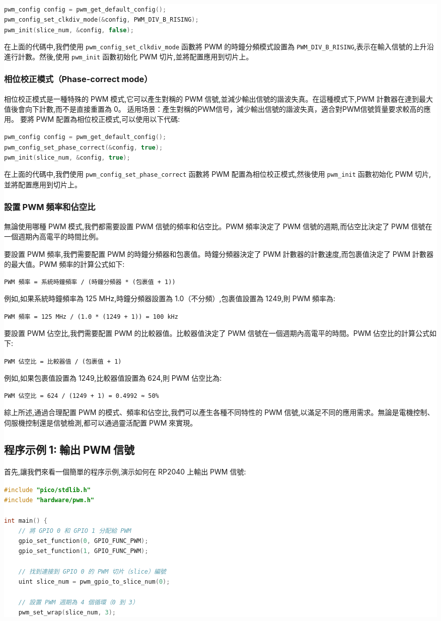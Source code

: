 ```c
pwm_config config = pwm_get_default_config();
pwm_config_set_clkdiv_mode(&config, PWM_DIV_B_RISING);
pwm_init(slice_num, &config, false);
```

在上面的代碼中,我們使用 `pwm_config_set_clkdiv_mode` 函數將 PWM 的時鐘分頻模式設置為 `PWM_DIV_B_RISING`,表示在輸入信號的上升沿進行計數。然後,使用 `pwm_init` 函數初始化 PWM 切片,並將配置應用到切片上。

### 相位校正模式（Phase-correct mode）

相位校正模式是一種特殊的 PWM 模式,它可以產生對稱的 PWM 信號,並減少輸出信號的諧波失真。在這種模式下,PWM 計數器在達到最大值後會向下計數,而不是直接重置為 0。
适用场景：產生對稱的PWM信号，減少輸出信號的諧波失真，適合對PWM信號質量要求較高的應用。
要將 PWM 配置為相位校正模式,可以使用以下代碼:

```c
pwm_config config = pwm_get_default_config();
pwm_config_set_phase_correct(&config, true);
pwm_init(slice_num, &config, true);
```

在上面的代碼中,我們使用 `pwm_config_set_phase_correct` 函數將 PWM 配置為相位校正模式,然後使用 `pwm_init` 函數初始化 PWM 切片,並將配置應用到切片上。

### 設置 PWM 頻率和佔空比

無論使用哪種 PWM 模式,我們都需要設置 PWM 信號的頻率和佔空比。PWM 頻率決定了 PWM 信號的週期,而佔空比決定了 PWM 信號在一個週期內高電平的時間比例。

要設置 PWM 頻率,我們需要配置 PWM 的時鐘分頻器和包裹值。時鐘分頻器決定了 PWM 計數器的計數速度,而包裹值決定了 PWM 計數器的最大值。PWM 頻率的計算公式如下:

```
PWM 頻率 = 系統時鐘頻率 / (時鐘分頻器 * (包裹值 + 1))
```

例如,如果系統時鐘頻率為 125 MHz,時鐘分頻器設置為 1.0（不分頻）,包裹值設置為 1249,則 PWM 頻率為:

```
PWM 頻率 = 125 MHz / (1.0 * (1249 + 1)) = 100 kHz
```

要設置 PWM 佔空比,我們需要配置 PWM 的比較器值。比較器值決定了 PWM 信號在一個週期內高電平的時間。PWM 佔空比的計算公式如下:

```
PWM 佔空比 = 比較器值 / (包裹值 + 1)
```

例如,如果包裹值設置為 1249,比較器值設置為 624,則 PWM 佔空比為:

```
PWM 佔空比 = 624 / (1249 + 1) = 0.4992 ≈ 50%
```

綜上所述,通過合理配置 PWM 的模式、頻率和佔空比,我們可以產生各種不同特性的 PWM 信號,以滿足不同的應用需求。無論是電機控制、伺服機控制還是信號檢測,都可以通過靈活配置 PWM 來實現。

## 程序示例 1: 輸出 PWM 信號

首先,讓我們來看一個簡單的程序示例,演示如何在 RP2040 上輸出 PWM 信號:

```c
#include "pico/stdlib.h"
#include "hardware/pwm.h"

int main() {
    // 將 GPIO 0 和 GPIO 1 分配給 PWM
    gpio_set_function(0, GPIO_FUNC_PWM);
    gpio_set_function(1, GPIO_FUNC_PWM);

    // 找到連接到 GPIO 0 的 PWM 切片（slice）編號
    uint slice_num = pwm_gpio_to_slice_num(0);

    // 設置 PWM 週期為 4 個循環（0 到 3）
    pwm_set_wrap(slice_num, 3);
```
